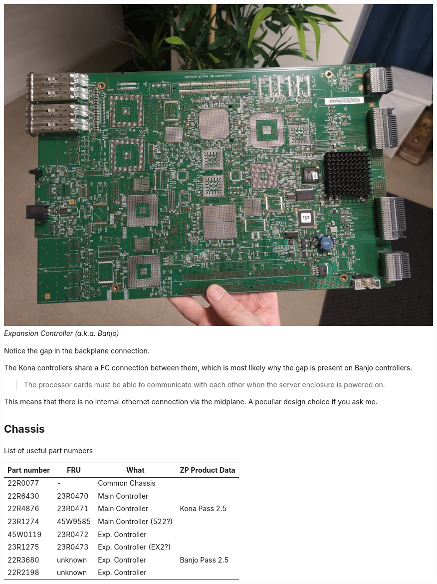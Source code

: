 ![Expansion Controller](images/exp-controller-overview.jpg)*Expansion Controller (a.k.a. Banjo)*

Notice the gap in the backplane connection.

The Kona controllers share a FC connection between them, which is most likely why the gap is present on Banjo controllers.

> The processor cards must be able to communicate with each other when the server enclosure is powered on.

This means that there is no internal ethernet connection via the midplane. A peculiar design choice if you ask me.

## Chassis

List of useful part numbers

| Part number | FRU | What                             | ZP Product Data |
|-------------|-----|----------------------------------|-----------------|
| 22R0077 | -       | Common Chassis                   |                 |
| 22R6430 | 23R0470 | Main Controller                  |                 |
| 22R4876 | 23R0471 | Main Controller                  | Kona Pass 2.5   |
| 23R1274 | 45W9585 | Main Controller (522?)           |                 |
| 45W0119 | 23R0472 | Exp. Controller                  |                 |
| 23R1275 | 23R0473 | Exp. Controller (EX2?)           |                 |
| 22R3680 | unknown | Exp. Controller                  | Banjo Pass 2.5  |
| 22R2198 | unknown | Exp. Controller                  |                 |